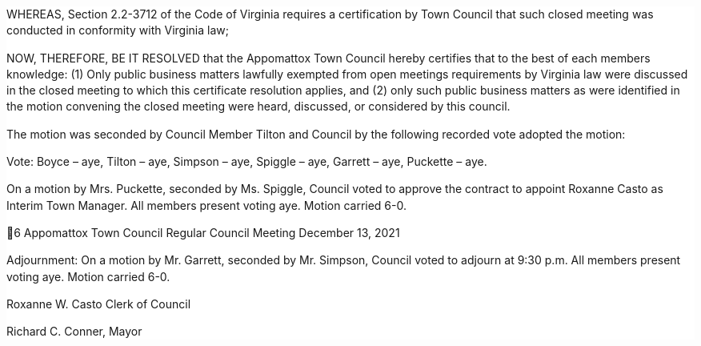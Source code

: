 WHEREAS, Section 2.2-3712 of the Code of Virginia requires a certification by Town Council
that such closed meeting was conducted in conformity with Virginia law;

NOW, THEREFORE, BE IT RESOLVED that the Appomattox Town Council hereby certifies
that to the best of each members knowledge: (1) Only public business matters lawfully exempted
from open meetings requirements by Virginia law were discussed in the closed meeting to which
this certificate resolution applies, and (2) only such public business matters as were identified in
the motion convening the closed meeting were heard, discussed, or considered by this council.

The motion was seconded by Council Member Tilton and Council by the following recorded
vote adopted the motion:

Vote: Boyce – aye, Tilton – aye, Simpson – aye, Spiggle – aye, Garrett – aye, Puckette – aye.

On a motion by Mrs. Puckette, seconded by Ms. Spiggle, Council voted to approve the contract
to appoint Roxanne Casto as Interim Town Manager. All members present voting aye.  Motion
carried 6-0.

6  Appomattox Town Council
Regular Council Meeting
December 13, 2021

Adjournment:
On a motion by Mr. Garrett, seconded by Mr. Simpson, Council voted to adjourn at 9:30 p.m.
All members present voting aye.  Motion carried 6-0.

Roxanne W. Casto
Clerk of Council

Richard C. Conner, Mayor

